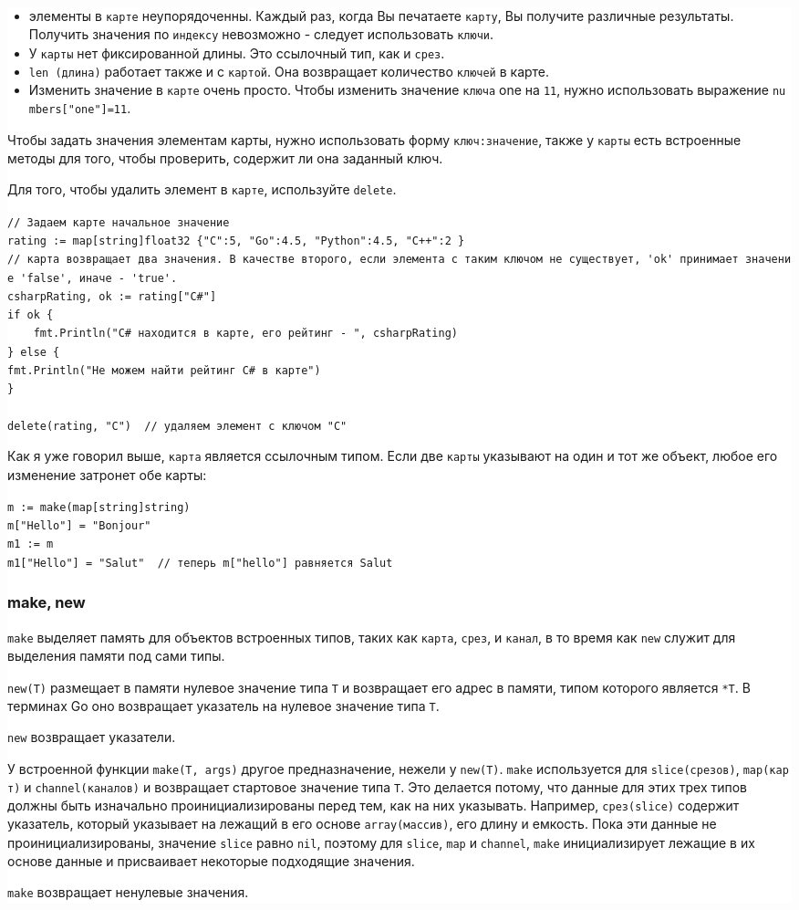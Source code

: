 * элементы в `карте` неупорядоченны. Каждый раз, когда Вы печатаете `карту`, Вы получите различные результаты. Получить значения по `индексу` невозможно - следует использовать `ключи`.
* У `карты` нет фиксированной длины. Это ссылочный тип, как и `срез`.
* `len (длина)` работает также и с `картой`. Она возвращает количество `ключей` в карте.
* Изменить значение в `карте` очень просто. Чтобы изменить значение `ключа` one на `11`, нужно использовать выражение `numbers["one"]=11`.

Чтобы задать значения элементам карты, нужно использовать форму `ключ:значение`, также у `карты` есть встроенные методы для того, чтобы проверить, содержит ли она заданный ключ.

Для того, чтобы удалить элемент в `карте`, используйте `delete`.

```
// Задаем карте начальное значение
rating := map[string]float32 {"C":5, "Go":4.5, "Python":4.5, "C++":2 }
// карта возвращает два значения. В качестве второго, если элемента с таким ключом не существует, 'ok' принимает значение 'false', иначе - 'true'.
csharpRating, ok := rating["C#"]
if ok {
	fmt.Println("C# находится в карте, его рейтинг - ", csharpRating)
} else {
fmt.Println("Не можем найти рейтинг C# в карте")
}

delete(rating, "C")  // удаляем элемент с ключом "C"
```

Как я уже говорил выше, `карта` является ссылочным типом. Если две `карты` указывают на один и тот же объект, любое его изменение затронет обе карты:

```
m := make(map[string]string)
m["Hello"] = "Bonjour"
m1 := m
m1["Hello"] = "Salut"  // теперь m["hello"] равняется Salut
```

### make, new

`make` выделяет память для объектов встроенных типов, таких как `карта`, `срез`, и `канал`, в то время как `new` служит для выделения памяти под сами типы.

`new(T)` размещает в памяти нулевое значение типа `T` и возвращает его адрес в памяти, типом которого является `*T`. В терминах Go оно возвращает указатель на нулевое значение типа `T`.

`new` возвращает указатели.

У встроенной функции `make(T, args)` другое предназначение, нежели у `new(T)`. `make` используется для `slice(срезов)`, `map(карт)` и `channel(каналов)` и возвращает стартовое значение типа `T`. Это делается потому, что данные для этих трех типов должны быть изначально проинициализированы перед тем, как на них указывать. Например, `срез(slice)` содержит указатель, который указывает на лежащий в его основе `array(массив)`, его длину и емкость. Пока эти данные не проинициализированы, значение `slice` равно `nil`, поэтому для `slice`, `map` и `channel`, `make` инициализирует лежащие в их основе данные и присваивает некоторые подходящие значения.

`make` возвращает ненулевые значения.
